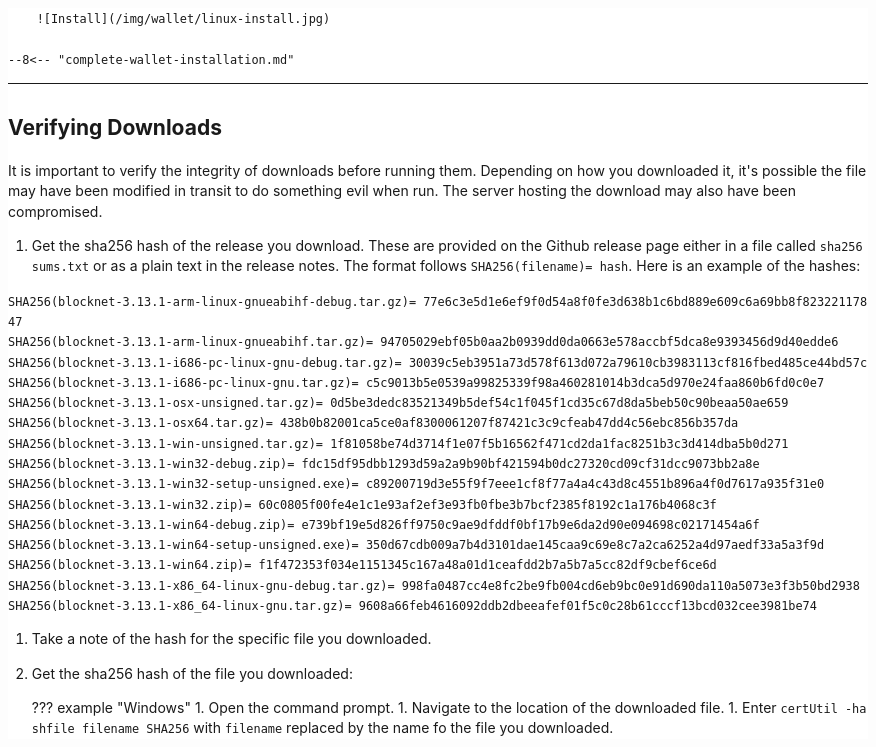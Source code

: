 		![Install](/img/wallet/linux-install.jpg)

	--8<-- "complete-wallet-installation.md"


	

---

## Verifying Downloads

It is important to verify the integrity of downloads before running them. Depending on how you downloaded it, it's possible the file may have been modified in transit to do something evil when run. The server hosting the download may also have been compromised.

1. Get the sha256 hash of the release you download. These are provided on the Github release page either in a file called `sha256sums.txt` or as a plain text in the release notes. The format follows `SHA256(filename)= hash`. Here is an example of the hashes:
```
SHA256(blocknet-3.13.1-arm-linux-gnueabihf-debug.tar.gz)= 77e6c3e5d1e6ef9f0d54a8f0fe3d638b1c6bd889e609c6a69bb8f82322117847
SHA256(blocknet-3.13.1-arm-linux-gnueabihf.tar.gz)= 94705029ebf05b0aa2b0939dd0da0663e578accbf5dca8e9393456d9d40edde6
SHA256(blocknet-3.13.1-i686-pc-linux-gnu-debug.tar.gz)= 30039c5eb3951a73d578f613d072a79610cb3983113cf816fbed485ce44bd57c
SHA256(blocknet-3.13.1-i686-pc-linux-gnu.tar.gz)= c5c9013b5e0539a99825339f98a460281014b3dca5d970e24faa860b6fd0c0e7
SHA256(blocknet-3.13.1-osx-unsigned.tar.gz)= 0d5be3dedc83521349b5def54c1f045f1cd35c67d8da5beb50c90beaa50ae659
SHA256(blocknet-3.13.1-osx64.tar.gz)= 438b0b82001ca5ce0af8300061207f87421c3c9cfeab47dd4c56ebc856b357da
SHA256(blocknet-3.13.1-win-unsigned.tar.gz)= 1f81058be74d3714f1e07f5b16562f471cd2da1fac8251b3c3d414dba5b0d271
SHA256(blocknet-3.13.1-win32-debug.zip)= fdc15df95dbb1293d59a2a9b90bf421594b0dc27320cd09cf31dcc9073bb2a8e
SHA256(blocknet-3.13.1-win32-setup-unsigned.exe)= c89200719d3e55f9f7eee1cf8f77a4a4c43d8c4551b896a4f0d7617a935f31e0
SHA256(blocknet-3.13.1-win32.zip)= 60c0805f00fe4e1c1e93af2ef3e93fb0fbe3b7bcf2385f8192c1a176b4068c3f
SHA256(blocknet-3.13.1-win64-debug.zip)= e739bf19e5d826ff9750c9ae9dfddf0bf17b9e6da2d90e094698c02171454a6f
SHA256(blocknet-3.13.1-win64-setup-unsigned.exe)= 350d67cdb009a7b4d3101dae145caa9c69e8c7a2ca6252a4d97aedf33a5a3f9d
SHA256(blocknet-3.13.1-win64.zip)= f1f472353f034e1151345c167a48a01d1ceafdd2b7a5b7a5cc82df9cbef6ce6d
SHA256(blocknet-3.13.1-x86_64-linux-gnu-debug.tar.gz)= 998fa0487cc4e8fc2be9fb004cd6eb9bc0e91d690da110a5073e3f3b50bd2938
SHA256(blocknet-3.13.1-x86_64-linux-gnu.tar.gz)= 9608a66feb4616092ddb2dbeeafef01f5c0c28b61cccf13bcd032cee3981be74
```
1. Take a note of the hash for the specific file you downloaded.
1. Get the sha256 hash of the file you downloaded:

	??? example "Windows"
		1. Open the command prompt.
		1. Navigate to the location of the downloaded file.
		1. Enter `certUtil -hashfile filename SHA256` with `filename` replaced by the name fo the file you downloaded. 
		